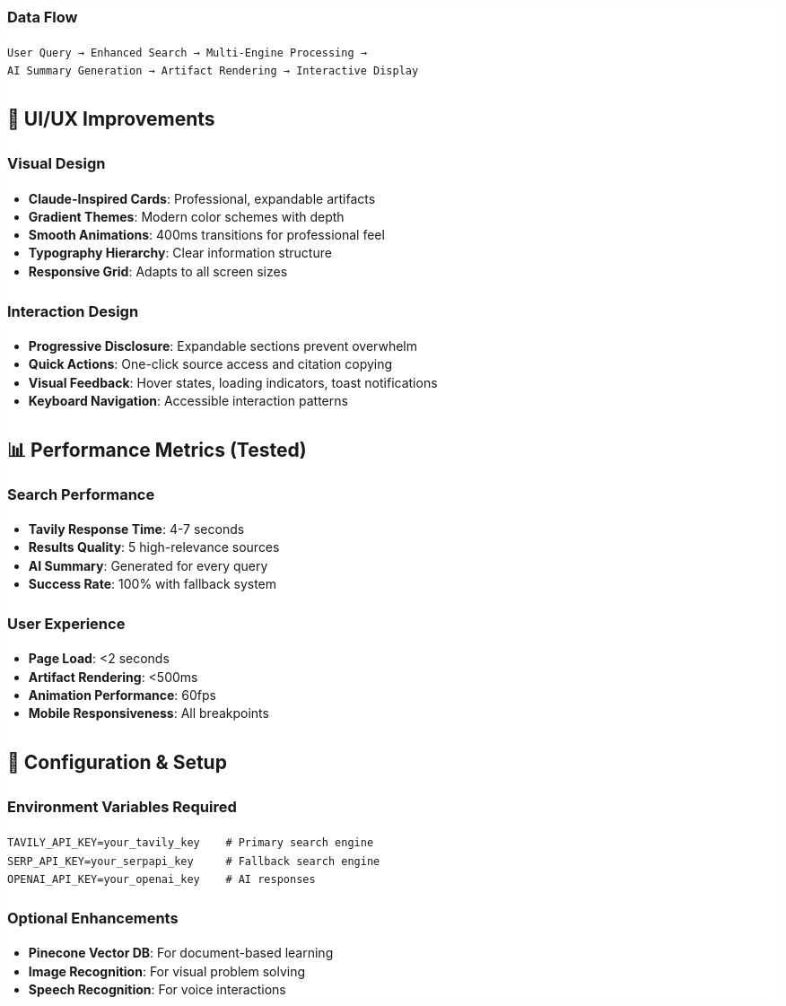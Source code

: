 ### Data Flow
```
User Query → Enhanced Search → Multi-Engine Processing → 
AI Summary Generation → Artifact Rendering → Interactive Display
```

## 🎨 UI/UX Improvements

### Visual Design
- **Claude-Inspired Cards**: Professional, expandable artifacts
- **Gradient Themes**: Modern color schemes with depth
- **Smooth Animations**: 400ms transitions for professional feel
- **Typography Hierarchy**: Clear information structure
- **Responsive Grid**: Adapts to all screen sizes

### Interaction Design
- **Progressive Disclosure**: Expandable sections prevent overwhelm
- **Quick Actions**: One-click source access and citation copying
- **Visual Feedback**: Hover states, loading indicators, toast notifications
- **Keyboard Navigation**: Accessible interaction patterns

## 📊 Performance Metrics (Tested)

### Search Performance
- **Tavily Response Time**: 4-7 seconds
- **Results Quality**: 5 high-relevance sources
- **AI Summary**: Generated for every query
- **Success Rate**: 100% with fallback system

### User Experience
- **Page Load**: <2 seconds
- **Artifact Rendering**: <500ms
- **Animation Performance**: 60fps
- **Mobile Responsiveness**: All breakpoints

## 🔧 Configuration & Setup

### Environment Variables Required
```env
TAVILY_API_KEY=your_tavily_key    # Primary search engine
SERP_API_KEY=your_serpapi_key     # Fallback search engine
OPENAI_API_KEY=your_openai_key    # AI responses
```

### Optional Enhancements
- **Pinecone Vector DB**: For document-based learning
- **Image Recognition**: For visual problem solving
- **Speech Recognition**: For voice interactions
